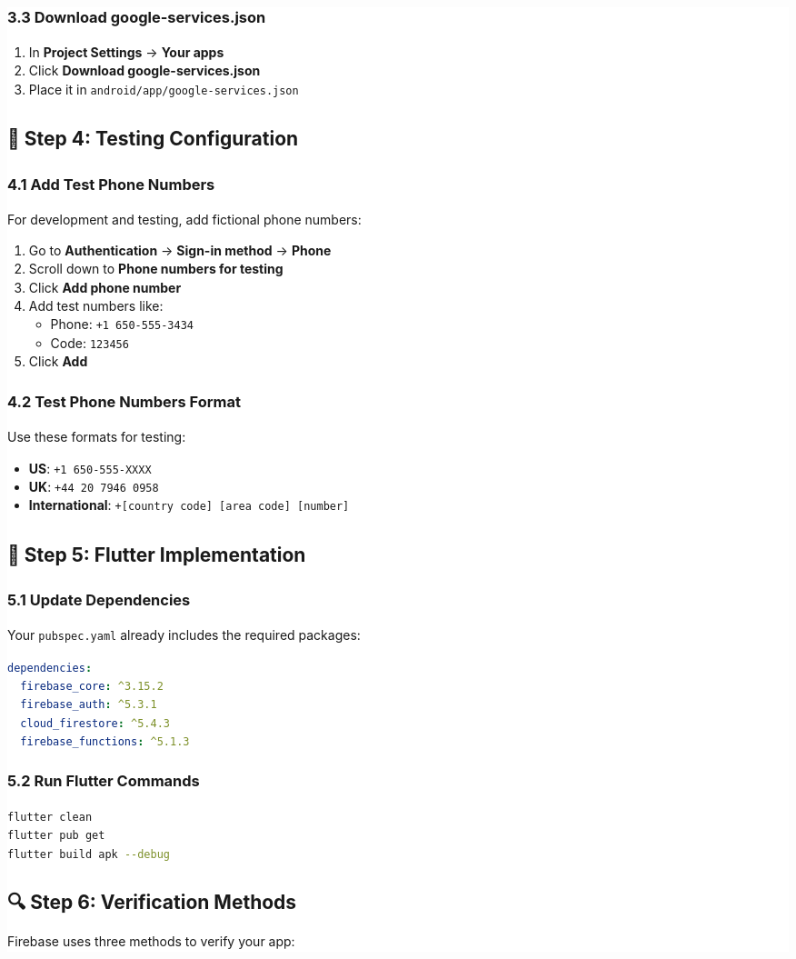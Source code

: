 ### 3.3 Download google-services.json

1. In **Project Settings** → **Your apps**
2. Click **Download google-services.json**
3. Place it in `android/app/google-services.json`

## 🧪 Step 4: Testing Configuration

### 4.1 Add Test Phone Numbers

For development and testing, add fictional phone numbers:

1. Go to **Authentication** → **Sign-in method** → **Phone**
2. Scroll down to **Phone numbers for testing**
3. Click **Add phone number**
4. Add test numbers like:
   - Phone: `+1 650-555-3434`
   - Code: `123456`
5. Click **Add**

### 4.2 Test Phone Numbers Format

Use these formats for testing:
- **US**: `+1 650-555-XXXX`
- **UK**: `+44 20 7946 0958`
- **International**: `+[country code] [area code] [number]`

## 🚀 Step 5: Flutter Implementation

### 5.1 Update Dependencies

Your `pubspec.yaml` already includes the required packages:

```yaml
dependencies:
  firebase_core: ^3.15.2
  firebase_auth: ^5.3.1
  cloud_firestore: ^5.4.3
  firebase_functions: ^5.1.3
```

### 5.2 Run Flutter Commands

```bash
flutter clean
flutter pub get
flutter build apk --debug
```

## 🔍 Step 6: Verification Methods

Firebase uses three methods to verify your app:
